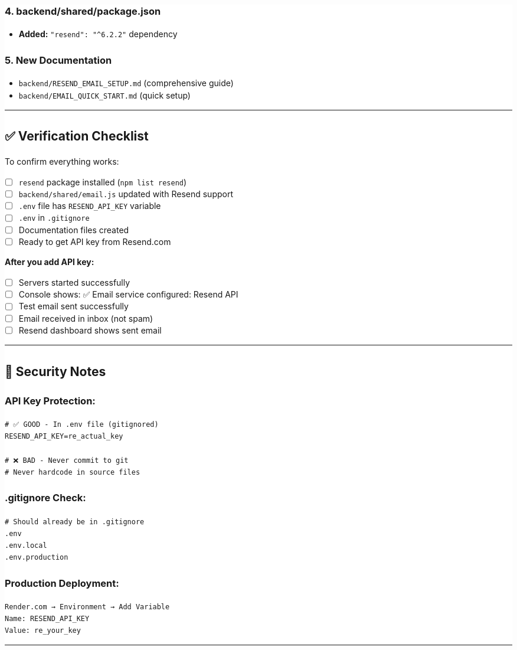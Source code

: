 ### **4. backend/shared/package.json**
- **Added:** `"resend": "^6.2.2"` dependency

### **5. New Documentation**
- `backend/RESEND_EMAIL_SETUP.md` (comprehensive guide)
- `backend/EMAIL_QUICK_START.md` (quick setup)

---

## ✅ **Verification Checklist**

To confirm everything works:

- [ ] `resend` package installed (`npm list resend`)
- [ ] `backend/shared/email.js` updated with Resend support
- [ ] `.env` file has `RESEND_API_KEY` variable
- [ ] `.env` in `.gitignore`
- [ ] Documentation files created
- [ ] Ready to get API key from Resend.com

**After you add API key:**
- [ ] Servers started successfully
- [ ] Console shows: ✅ Email service configured: Resend API
- [ ] Test email sent successfully
- [ ] Email received in inbox (not spam)
- [ ] Resend dashboard shows sent email

---

## 🔐 **Security Notes**

### **API Key Protection:**
```env
# ✅ GOOD - In .env file (gitignored)
RESEND_API_KEY=re_actual_key

# ❌ BAD - Never commit to git
# Never hardcode in source files
```

### **.gitignore Check:**
```gitignore
# Should already be in .gitignore
.env
.env.local
.env.production
```

### **Production Deployment:**
```
Render.com → Environment → Add Variable
Name: RESEND_API_KEY
Value: re_your_key
```

---